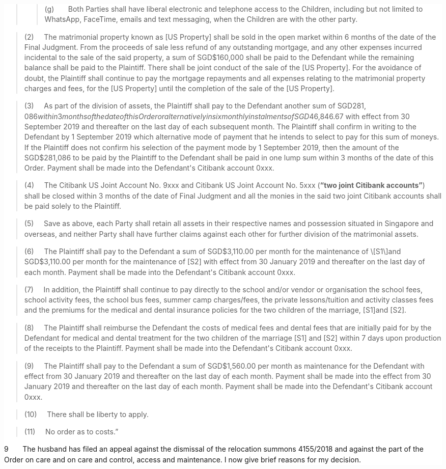 >> (g)       Both Parties shall have liberal electronic and telephone access to the Children, including but not limited to WhatsApp, FaceTime, emails and text messaging, when the Children are with the other party.

> (2)     The matrimonial property known as \[US Property\] shall be sold in the open market within 6 months of the date of the Final Judgment. From the proceeds of sale less refund of any outstanding mortgage, and any other expenses incurred incidental to the sale of the said property, a sum of SGD$160,000 shall be paid to the Defendant while the remaining balance shall be paid to the Plaintiff. There shall be joint conduct of the sale of the \[US Property\]. For the avoidance of doubt, the Plaintiff shall continue to pay the mortgage repayments and all expenses relating to the matrimonial property charges and fees, for the \[US Property\] until the completion of the sale of the \[US Property\].

> (3)     As part of the division of assets, the Plaintiff shall pay to the Defendant another sum of SGD$281,086 within 3 months of the date of this Order or alternatively in six monthly instalments of SGD$46,846.67 with effect from 30 September 2019 and thereafter on the last day of each subsequent month. The Plaintiff shall confirm in writing to the Defendant by 1 September 2019 which alternative mode of payment that he intends to select to pay for this sum of moneys. If the Plaintiff does not confirm his selection of the payment mode by 1 September 2019, then the amount of the SGD$281,086 to be paid by the Plaintiff to the Defendant shall be paid in one lump sum within 3 months of the date of this Order. Payment shall be made into the Defendant's Citibank account 0xxx.

> (4)     The Citibank US Joint Account No. 9xxx and Citibank US Joint Account No. 5xxx (**“two joint Citibank accounts”**) shall be closed within 3 months of the date of Final Judgment and all the monies in the said two joint Citibank accounts shall be paid solely to the Plaintiff.

> (5)     Save as above, each Party shall retain all assets in their respective names and possession situated in Singapore and overseas, and neither Party shall have further claims against each other for further division of the matrimonial assets.

> (6)     The Plaintiff shall pay to the Defendant a sum of SGD$3,110.00 per month for the maintenance of \[S1\]and SGD$3,110.00 per month for the maintenance of \[S2\] with effect from 30 January 2019 and thereafter on the last day of each month. Payment shall be made into the Defendant's Citibank account 0xxx.

> (7)     In addition, the Plaintiff shall continue to pay directly to the school and/or vendor or organisation the school fees, school activity fees, the school bus fees, summer camp charges/fees, the private lessons/tuition and activity classes fees and the premiums for the medical and dental insurance policies for the two children of the marriage, \[S1\]and \[S2\].

> (8)     The Plaintiff shall reimburse the Defendant the costs of medical fees and dental fees that are initially paid for by the Defendant for medical and dental treatment for the two children of the marriage \[S1\] and \[S2\] within 7 days upon production of the receipts to the Plaintiff. Payment shall be made into the Defendant's Citibank account 0xxx.

> (9)     The Plaintiff shall pay to the Defendant a sum of SGD$1,560.00 per month as maintenance for the Defendant with effect from 30 January 2019 and thereafter on the last day of each month. Payment shall be made into the effect from 30 January 2019 and thereafter on the last day of each month. Payment shall be made into the Defendant's Citibank account 0xxx.

> (10)     There shall be liberty to apply.

> (11)     No order as to costs.”

9       The husband has filed an appeal against the dismissal of the relocation summons 4155/2018 and against the part of the Order on care and on care and control, access and maintenance. I now give brief reasons for my decision.


[^1]: In the Ancillary Order of Court ORC 4140/2019 dated 8 August 2019
[^2]: The dates of birth for the sons are on xx January 2004 and xx May 2006.
[^3]: HA-1 at paragraph 30, HA-2 at paragraph 15, 29, 30.1 to 30.4
[^4]: Based on the payslips issued to the Plaintiff on a fortnightly basis exhibited at pp 305-316 HA-2. This was arrived at by using his base salary of US$33,333.33 (or US$400,000 per annum) less taxes and other deductions)
[^5]: HA-1 pg 33 paragraph 26 (d) and (f)
[^6]: HA-1 pg 34 paragraph 26 (k), (y)
[^7]: HA-1 pg 39 paragraph 26 (y) and (z)
[^8]: Paragraph 3 of Husband’s First Written Submissions filed on 15 January 2019 (“**HS-1”**); Page 4 of Notes of Evidence (NE dated 8.08.19).
[^9]: Consent Order of Court ORC 3102/2019 dated 26 June 2019
[^10]: Paragraphs 24, 25, 26 to 31, 32 to 34, 35 to 44, 45 to 46, 47 to 52, 53 to 55of HS-1
[^11]: Paragraph 4 a, 4b, 4c, 5a, 5 b, 5c, and 5 d of Defendant’s First Written Submissions **WS-2** dated 26 February 2019
[^12]: Paragraph 6 and 7 of WS-1
[^13]: Paragraph 7, 31, 33, 34 of WS-1
[^14]: Paragraph 2 and 3a of WS-1 and Paragraph 3 of HS-1. Earlier on, the Court made a consent order for both the Plaintiff and the Defendant to have joint custody of the 2 children of the marriage, \[S1\] and \[S2\]
[^15]: \[B\] School
[^16]: Paragraphs 143, 77 to 82, 11, 21 and at page 42 of the CER dated 22 April 2019
[^17]: Paragraph 137, 96, 13, 15, 19 and 20 of CER and page 4 of SAS Learning Support Report (Annex B to CER) and Pages 7 to 9 of the Psychoeducational Re-Evaluation Report (Annex A to CER)
[^18]: Paragraphs 43 and 44 of Plaintiff’s Supporting Affidavit for Relocation Sum 4155/2018 filed on 21.11.2018 (“HA-4”)
[^19]: Paragraph 7 (b) of WS-1, para 4 of CER; Para 37 (l) at page 42 of Defendant First Ancillary Affidavit WA-1
[^20]: Paragraph 11, 132 of the CER
[^21]: Paragraph 44 of Plaintiff’s Supporting Affidavit for Relocation Sum 4155/2018 filed on 21.11.2018 (“HA-4”)
[^22]: Paragraph 26, 83 and 84, 104 of CER
[^23]: Paragraph 93, 112, 143, 33, 39 of CER.
[^24]: Order of Court ORC 3102/2019 dated 26 June 2019
[^25]: This was inclusive of the amount of $63,500 that was ploughed back into the pool. The Court drew an adverse inference against the wife for not satisfactorily accounting for the large withdrawals of $50,000 and $60,000 in September and October 2017 (just 2 to 3 months before the Interim Judgment date). The bank records also revealed that between August 2016 till the Interim Judgment date, Mr \[F\] had transferred a total net amount of $46,500 (based on interbank transfers between their bank accounts) to the Wife (which she claimed she borrowed from him) and that would be the amount she owed to Mr \[F\]. After deducting that sum of $46,500 (to be returned to Mr \[F\]), the amount that was ploughed back into the pool was $63,500.00 ($50,000 + $60,000 - $46,500): See pg 93, 94, 95 of HA-2, and pg 13,14,137,141 of WVA-1.The amount the husband would have to pay to the wife after the division of matrimonial assets would be as follows:
[^26]: Section 69(4) of the Women’s Charter provided a that a court should take into account including, amongst other things, the financial needs of the child, the standard of living enjoyed by the child as well as the manner in which the child was being, and in which the parties to the marriage had expected him or her to be, educated or trained.
[^27]: Paragraph 4.3 of HS-1
[^28]: Based on the payslips issued to the Plaintiff on a fortnightly basis exhibited at pp 305-316 HA-2. This was arrived at by using his base salary of US$33,333.33 (or US$400,000 per annum) less taxes and other deductions) without any bonuses
[^29]: Pages 107 to 111 of Plaintiff’s Second Voluntary Discovery Affidavit filed on 4 September 2018 (HVA-2); Page 49 to 52 of Plaintiff’s First Voluntary Discovery Affidavit filed on 4 May 2018 (HVA-1); Page 114 of Plaintiff’s Reply to Discovery Affidavit filed on 29 June 2018 (HVA31)
[^30]: Wife’s Submission WS-1 at page 25 on household expenses (Table A)